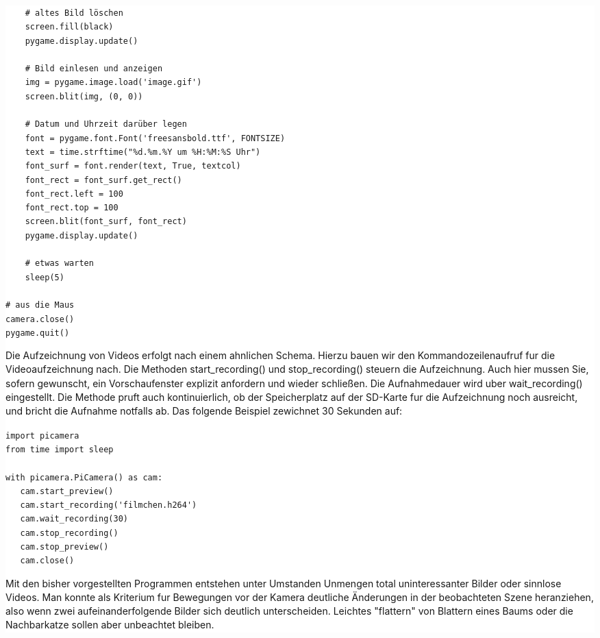         # altes Bild löschen
        screen.fill(black)
        pygame.display.update()
    
        # Bild einlesen und anzeigen
        img = pygame.image.load('image.gif')
        screen.blit(img, (0, 0))
    
        # Datum und Uhrzeit darüber legen
        font = pygame.font.Font('freesansbold.ttf', FONTSIZE)
        text = time.strftime("%d.%m.%Y um %H:%M:%S Uhr")
        font_surf = font.render(text, True, textcol)
        font_rect = font_surf.get_rect()
        font_rect.left = 100
        font_rect.top = 100
        screen.blit(font_surf, font_rect)
        pygame.display.update()
    
        # etwas warten
        sleep(5)
    
    # aus die Maus
    camera.close()
    pygame.quit()
    

Die Aufzeichnung von Videos erfolgt nach einem ahnlichen Schema. Hierzu bauen wir den Kommandozeilenaufruf fur die Videoaufzeichnung nach. Die Methoden start_recording() und stop_recording() steuern die Aufzeichnung. Auch hier mussen Sie, sofern gewunscht, ein Vorschaufenster explizit anfordern und wieder schließen. Die Aufnahmedauer wird uber wait_recording() eingestellt. Die Methode pruft auch kontinuierlich, ob der Speicherplatz auf der SD-Karte fur die Aufzeichnung noch ausreicht, und bricht die Aufnahme notfalls ab. Das folgende Beispiel zewichnet 30 Sekunden auf:
    
    
    import picamera
    from time import sleep
    
    with picamera.PiCamera() as cam:
       cam.start_preview()
       cam.start_recording('filmchen.h264')
       cam.wait_recording(30)
       cam.stop_recording()
       cam.stop_preview()
       cam.close()
    

Mit den bisher vorgestellten Programmen entstehen unter Umstanden Unmengen total uninteressanter Bilder oder sinnlose Videos. Man konnte als Kriterium fur Bewegungen vor der Kamera deutliche Änderungen in der beobachteten Szene heranziehen, also wenn zwei aufeinanderfolgende Bilder sich deutlich unterscheiden. Leichtes "flattern" von Blattern eines Baums oder die Nachbarkatze sollen aber unbeachtet bleiben.
